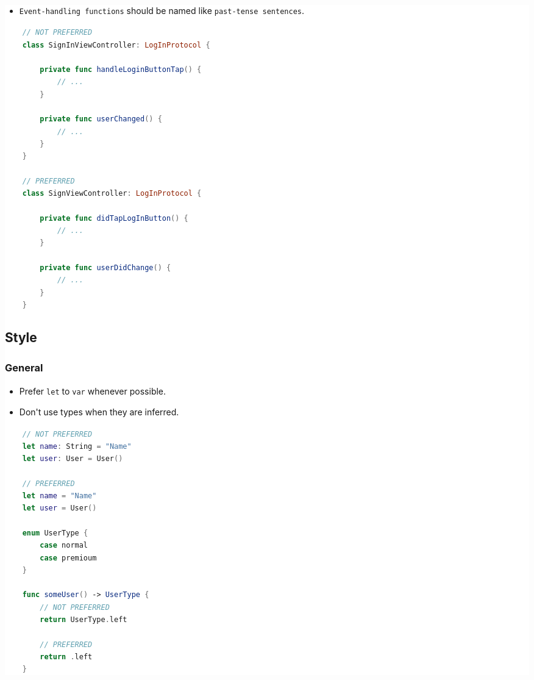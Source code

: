 - `Event-handling functions` should be named like `past-tense sentences`.

```swift
    // NOT PREFERRED
    class SignInViewController: LogInProtocol {

        private func handleLoginButtonTap() {
            // ...
        }

        private func userChanged() {
            // ...
        }
    }

    // PREFERRED
    class SignViewController: LogInProtocol {

        private func didTapLogInButton() {
            // ...
        }

        private func userDidChange() {
            // ...
        }
    }
```
## Style

### General <a name="style-general"></a>

- Prefer `let` to `var` whenever possible.

- Don't use types when they are inferred.

```swift
    // NOT PREFERRED
    let name: String = "Name"
    let user: User = User()

    // PREFERRED
    let name = "Name"
    let user = User()

    enum UserType {
        case normal
        case premioum
    }

    func someUser() -> UserType {
        // NOT PREFERRED
        return UserType.left

        // PREFERRED
        return .left
    }
```
